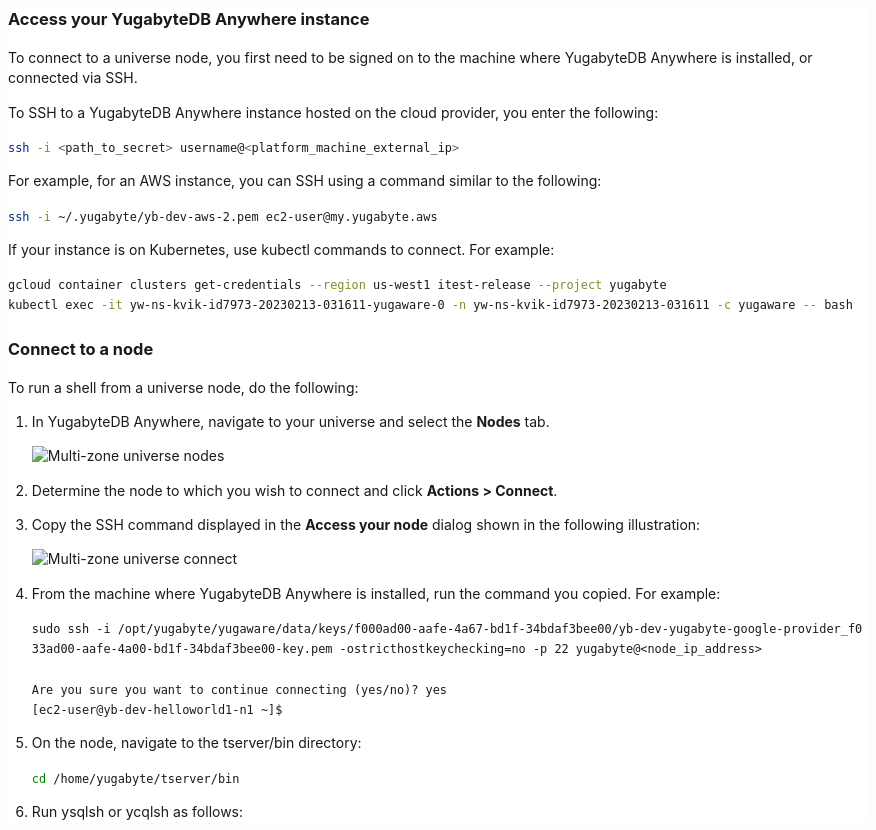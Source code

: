 ### Access your YugabyteDB Anywhere instance

To connect to a universe node, you first need to be signed on to the machine where YugabyteDB Anywhere is installed, or connected via SSH.

To SSH to a YugabyteDB Anywhere instance hosted on the cloud provider, you enter the following:

```sh
ssh -i <path_to_secret> username@<platform_machine_external_ip>
```

For example, for an AWS instance, you can SSH using a command similar to the following:

```sh
ssh -i ~/.yugabyte/yb-dev-aws-2.pem ec2-user@my.yugabyte.aws
```

If your instance is on Kubernetes, use kubectl commands to connect. For example:

```sh
gcloud container clusters get-credentials --region us-west1 itest-release --project yugabyte
kubectl exec -it yw-ns-kvik-id7973-20230213-031611-yugaware-0 -n yw-ns-kvik-id7973-20230213-031611 -c yugaware -- bash
```

### Connect to a node

To run a shell from a universe node, do the following:

1. In YugabyteDB Anywhere, navigate to your universe and select the **Nodes** tab.

    ![Multi-zone universe nodes](/images/yp/multi-zone-universe-nodes-1.png)

1. Determine the node to which you wish to connect and click **Actions > Connect**.

1. Copy the SSH command displayed in the **Access your node** dialog shown in the following illustration:

    ![Multi-zone universe connect](/images/yp/multi-zone-universe-connect-2.png)

1. From the machine where YugabyteDB Anywhere is installed, run the command you copied. For example:

    ```sh.output
    sudo ssh -i /opt/yugabyte/yugaware/data/keys/f000ad00-aafe-4a67-bd1f-34bdaf3bee00/yb-dev-yugabyte-google-provider_f033ad00-aafe-4a00-bd1f-34bdaf3bee00-key.pem -ostricthostkeychecking=no -p 22 yugabyte@<node_ip_address>

    Are you sure you want to continue connecting (yes/no)? yes
    [ec2-user@yb-dev-helloworld1-n1 ~]$
    ```

1. On the node, navigate to the tserver/bin directory:

    ```sh
    cd /home/yugabyte/tserver/bin
    ```

1. Run ysqlsh or ycqlsh as follows:
